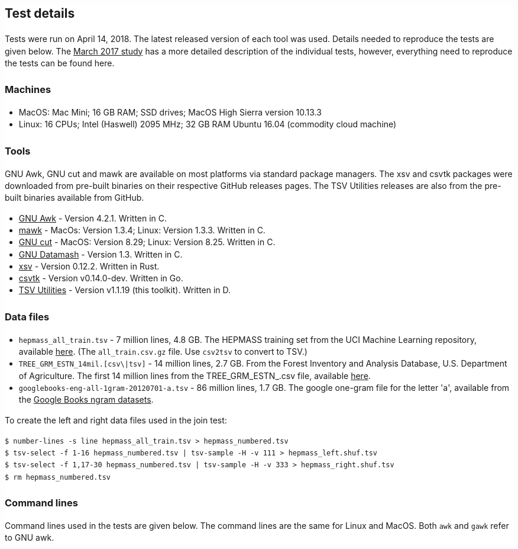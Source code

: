 ## Test details

Tests were run on April 14, 2018. The latest released version of each tool was used. Details needed to reproduce the tests are given below. The [March 2017 study](ComparativeBenchmarks2017.md) has a more detailed description of the individual tests, however, everything need to reproduce the tests can be found here.

### Machines

* MacOS: Mac Mini; 16 GB RAM; SSD drives; MacOS High Sierra version 10.13.3
* Linux: 16 CPUs; Intel (Haswell) 2095 MHz; 32 GB RAM Ubuntu 16.04 (commodity cloud machine)

### Tools

GNU Awk, GNU cut and mawk are available on most platforms via standard package managers. The xsv and csvtk packages were downloaded from pre-built binaries on their respective GitHub releases pages. The TSV Utilities releases are also from the pre-built binaries available from GitHub.

* [GNU Awk](https://www.gnu.org/software/gawk/) - Version 4.2.1. Written in C.
* [mawk](https://invisible-island.net/mawk/mawk.html) - MacOs: Version 1.3.4; Linux: Version 1.3.3. Written in C.
* [GNU cut](https://www.gnu.org/software/coreutils/coreutils.html) - MacOS: Version 8.29; Linux: Version 8.25. Written in C.
* [GNU Datamash](https://www.gnu.org/software/datamash/) - Version 1.3. Written in C.
* [xsv](https://github.com/BurntSushi/xsv) - Version 0.12.2. Written in Rust.
* [csvtk](https://github.com/shenwei356/csvtk) - Version v0.14.0-dev. Written in Go.
* [TSV Utilities](https://github.com/eBay/tsv-utils-dlang) - Version v1.1.19 (this toolkit). Written in D.

### Data files

* `hepmass_all_train.tsv` - 7 million lines, 4.8 GB. The HEPMASS training set from the UCI Machine Learning repository, available [here](https://archive.ics.uci.edu/ml/datasets/HEPMASS). (The `all_train.csv.gz` file. Use `csv2tsv` to convert to TSV.)
* `TREE_GRM_ESTN_14mil.[csv\|tsv]` - 14 million lines, 2.7 GB. From the Forest Inventory and Analysis Database, U.S. Department of Agriculture. The first 14 million lines from the TREE_GRM_ESTN_.csv file, available [here](https://apps.fs.usda.gov/fia/datamart/CSV/datamart_csv.html).
* `googlebooks-eng-all-1gram-20120701-a.tsv` - 86 million lines, 1.7 GB. The google one-gram file for the letter 'a', available from the [Google Books ngram datasets](http://storage.googleapis.com/books/ngrams/books/datasetsv2.html).

To create the left and right data files used in the join test:
```
$ number-lines -s line hepmass_all_train.tsv > hepmass_numbered.tsv
$ tsv-select -f 1-16 hepmass_numbered.tsv | tsv-sample -H -v 111 > hepmass_left.shuf.tsv
$ tsv-select -f 1,17-30 hepmass_numbered.tsv | tsv-sample -H -v 333 > hepmass_right.shuf.tsv
$ rm hepmass_numbered.tsv
```

### Command lines

Command lines used in the tests are given below. The command lines are the same for Linux and MacOS. Both `awk` and `gawk` refer to GNU awk.
